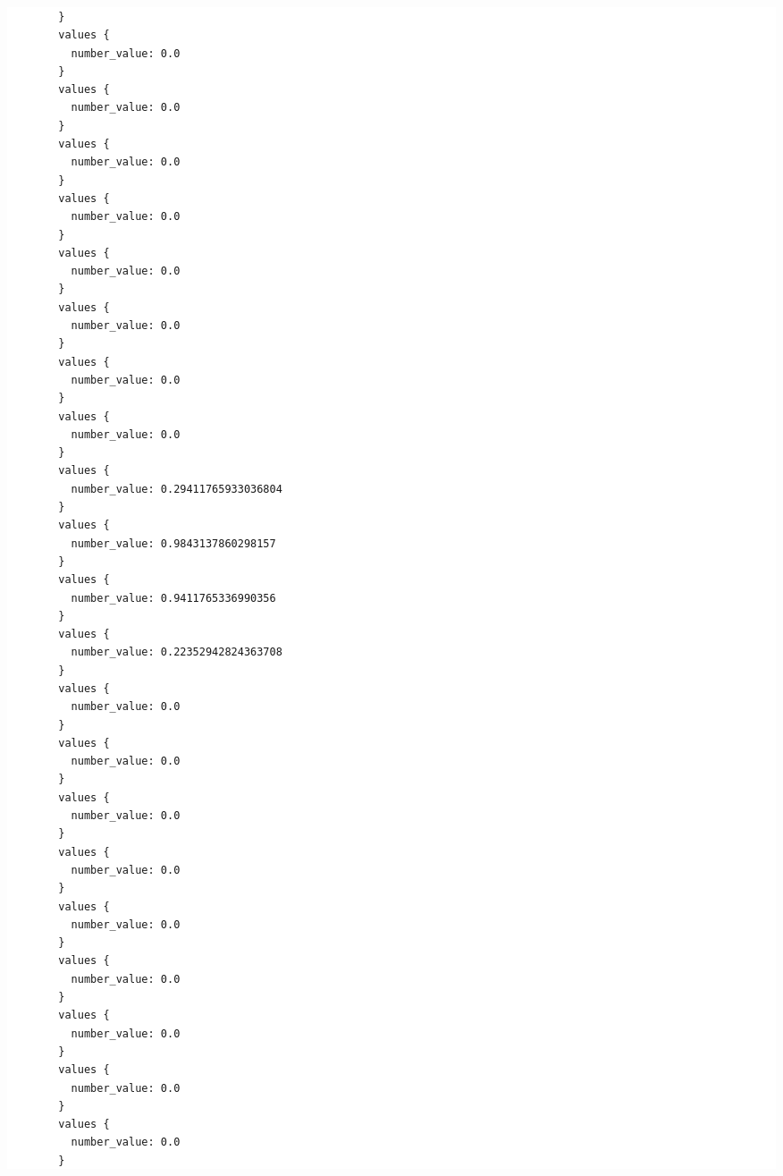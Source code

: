             }
            values {
              number_value: 0.0
            }
            values {
              number_value: 0.0
            }
            values {
              number_value: 0.0
            }
            values {
              number_value: 0.0
            }
            values {
              number_value: 0.0
            }
            values {
              number_value: 0.0
            }
            values {
              number_value: 0.0
            }
            values {
              number_value: 0.0
            }
            values {
              number_value: 0.29411765933036804
            }
            values {
              number_value: 0.9843137860298157
            }
            values {
              number_value: 0.9411765336990356
            }
            values {
              number_value: 0.22352942824363708
            }
            values {
              number_value: 0.0
            }
            values {
              number_value: 0.0
            }
            values {
              number_value: 0.0
            }
            values {
              number_value: 0.0
            }
            values {
              number_value: 0.0
            }
            values {
              number_value: 0.0
            }
            values {
              number_value: 0.0
            }
            values {
              number_value: 0.0
            }
            values {
              number_value: 0.0
            }